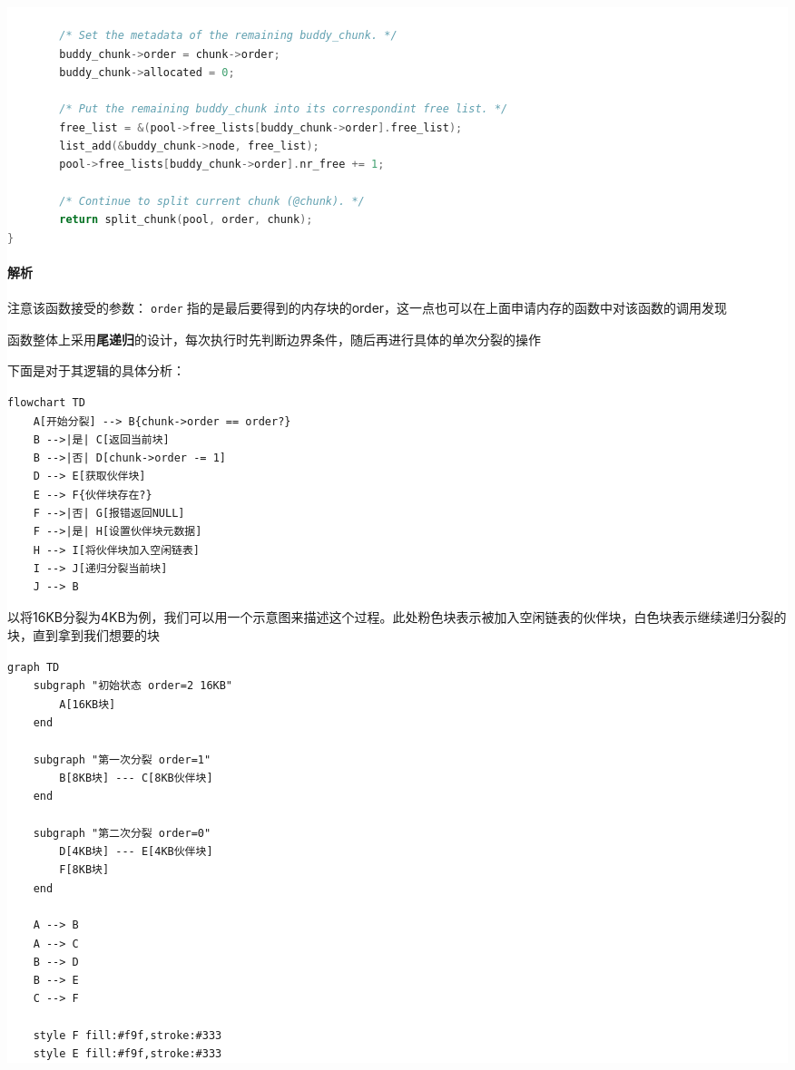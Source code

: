 ```c

        /* Set the metadata of the remaining buddy_chunk. */
        buddy_chunk->order = chunk->order;
        buddy_chunk->allocated = 0;

        /* Put the remaining buddy_chunk into its correspondint free list. */
        free_list = &(pool->free_lists[buddy_chunk->order].free_list);
        list_add(&buddy_chunk->node, free_list);
        pool->free_lists[buddy_chunk->order].nr_free += 1;

        /* Continue to split current chunk (@chunk). */
        return split_chunk(pool, order, chunk);
}
```

#### 解析

注意该函数接受的参数： `order` 指的是最后要得到的内存块的order，这一点也可以在上面申请内存的函数中对该函数的调用发现

函数整体上采用**尾递归**的设计，每次执行时先判断边界条件，随后再进行具体的单次分裂的操作

下面是对于其逻辑的具体分析：

```mermaid
flowchart TD
    A[开始分裂] --> B{chunk->order == order?}
    B -->|是| C[返回当前块]
    B -->|否| D[chunk->order -= 1]
    D --> E[获取伙伴块]
    E --> F{伙伴块存在?}
    F -->|否| G[报错返回NULL]
    F -->|是| H[设置伙伴块元数据]
    H --> I[将伙伴块加入空闲链表]
    I --> J[递归分裂当前块]
    J --> B
```

以将16KB分裂为4KB为例，我们可以用一个示意图来描述这个过程。此处粉色块表示被加入空闲链表的伙伴块，白色块表示继续递归分裂的块，直到拿到我们想要的块

```mermaid
graph TD
    subgraph "初始状态 order=2 16KB"
        A[16KB块]
    end
    
    subgraph "第一次分裂 order=1"
        B[8KB块] --- C[8KB伙伴块]
    end
    
    subgraph "第二次分裂 order=0"
        D[4KB块] --- E[4KB伙伴块]
        F[8KB块]
    end
    
    A --> B
    A --> C
    B --> D
    B --> E
    C --> F
    
    style F fill:#f9f,stroke:#333
    style E fill:#f9f,stroke:#333
```
